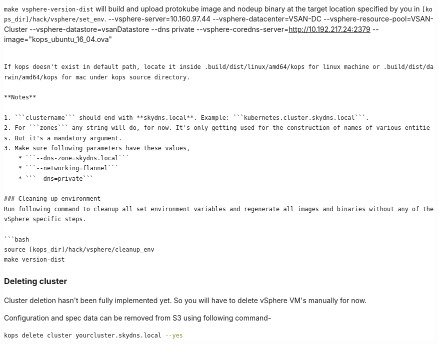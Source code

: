 ```make vsphere-version-dist``` will build and upload protokube image and nodeup binary at the target location specified by you in ```[kops_dir]/hack/vsphere/set_env```.
 --vsphere-server=10.160.97.44 --vsphere-datacenter=VSAN-DC --vsphere-resource-pool=VSAN-Cluster --vsphere-datastore=vsanDatastore --dns private --vsphere-coredns-server=http://10.192.217.24:2379 --image="kops_ubuntu_16_04.ova"
```

If kops doesn't exist in default path, locate it inside .build/dist/linux/amd64/kops for linux machine or .build/dist/darwin/amd64/kops for mac under kops source directory.

**Notes**

1. ```clustername``` should end with **skydns.local**. Example: ```kubernetes.cluster.skydns.local```.
2. For ```zones``` any string will do, for now. It's only getting used for the construction of names of various entities. But it's a mandatory argument.
3. Make sure following parameters have these values,
    * ```--dns-zone=skydns.local```
    * ```--networking=flannel```
    * ```--dns=private```

### Cleaning up environment
Run following command to cleanup all set environment variables and regenerate all images and binaries without any of the vSphere specific steps.

```bash
source [kops_dir]/hack/vsphere/cleanup_env
make version-dist
```

### Deleting cluster
Cluster deletion hasn't been fully implemented yet. So you will have to delete vSphere VM's manually for now.

Configuration and spec data can be removed from S3 using following command-
```bash
kops delete cluster yourcluster.skydns.local --yes
```
